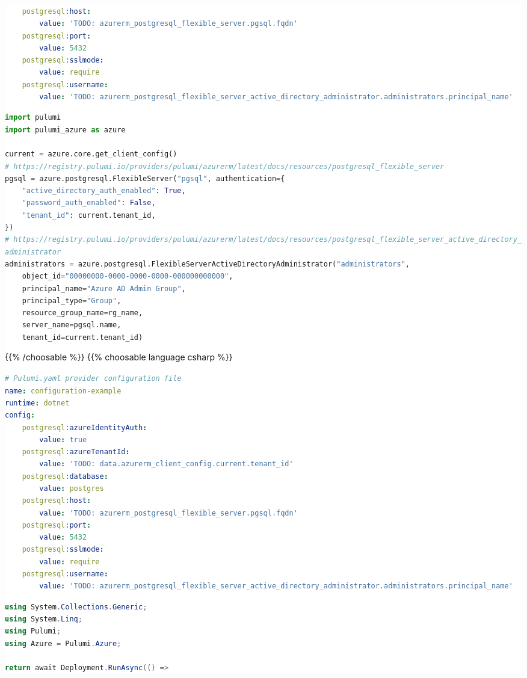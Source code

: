 ```yaml
    postgresql:host:
        value: 'TODO: azurerm_postgresql_flexible_server.pgsql.fqdn'
    postgresql:port:
        value: 5432
    postgresql:sslmode:
        value: require
    postgresql:username:
        value: 'TODO: azurerm_postgresql_flexible_server_active_directory_administrator.administrators.principal_name'

```
```python
import pulumi
import pulumi_azure as azure

current = azure.core.get_client_config()
# https://registry.pulumi.io/providers/pulumi/azurerm/latest/docs/resources/postgresql_flexible_server
pgsql = azure.postgresql.FlexibleServer("pgsql", authentication={
    "active_directory_auth_enabled": True,
    "password_auth_enabled": False,
    "tenant_id": current.tenant_id,
})
# https://registry.pulumi.io/providers/pulumi/azurerm/latest/docs/resources/postgresql_flexible_server_active_directory_administrator
administrators = azure.postgresql.FlexibleServerActiveDirectoryAdministrator("administrators",
    object_id="00000000-0000-0000-0000-000000000000",
    principal_name="Azure AD Admin Group",
    principal_type="Group",
    resource_group_name=rg_name,
    server_name=pgsql.name,
    tenant_id=current.tenant_id)
```
{{% /choosable %}}
{{% choosable language csharp %}}
```yaml
# Pulumi.yaml provider configuration file
name: configuration-example
runtime: dotnet
config:
    postgresql:azureIdentityAuth:
        value: true
    postgresql:azureTenantId:
        value: 'TODO: data.azurerm_client_config.current.tenant_id'
    postgresql:database:
        value: postgres
    postgresql:host:
        value: 'TODO: azurerm_postgresql_flexible_server.pgsql.fqdn'
    postgresql:port:
        value: 5432
    postgresql:sslmode:
        value: require
    postgresql:username:
        value: 'TODO: azurerm_postgresql_flexible_server_active_directory_administrator.administrators.principal_name'

```
```csharp
using System.Collections.Generic;
using System.Linq;
using Pulumi;
using Azure = Pulumi.Azure;

return await Deployment.RunAsync(() =>
```